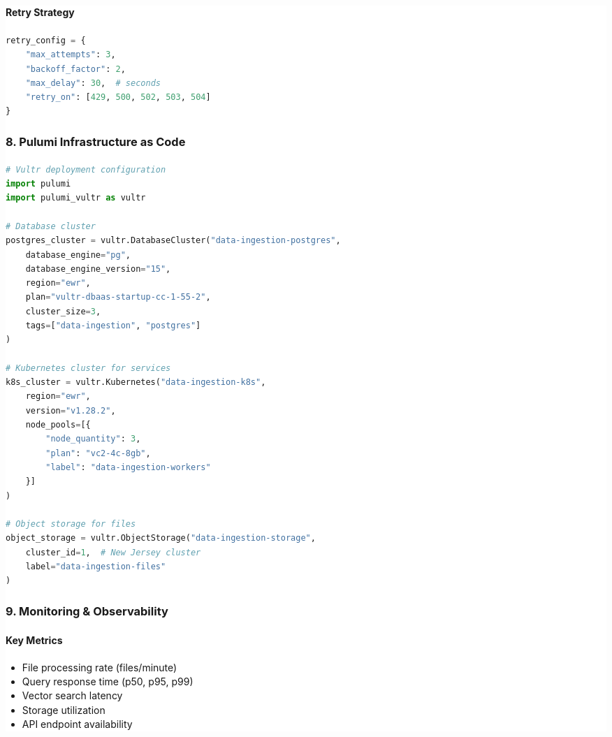 #### Retry Strategy
```python
retry_config = {
    "max_attempts": 3,
    "backoff_factor": 2,
    "max_delay": 30,  # seconds
    "retry_on": [429, 500, 502, 503, 504]
}
```

### 8. Pulumi Infrastructure as Code

```python
# Vultr deployment configuration
import pulumi
import pulumi_vultr as vultr

# Database cluster
postgres_cluster = vultr.DatabaseCluster("data-ingestion-postgres",
    database_engine="pg",
    database_engine_version="15",
    region="ewr",
    plan="vultr-dbaas-startup-cc-1-55-2",
    cluster_size=3,
    tags=["data-ingestion", "postgres"]
)

# Kubernetes cluster for services
k8s_cluster = vultr.Kubernetes("data-ingestion-k8s",
    region="ewr",
    version="v1.28.2",
    node_pools=[{
        "node_quantity": 3,
        "plan": "vc2-4c-8gb",
        "label": "data-ingestion-workers"
    }]
)

# Object storage for files
object_storage = vultr.ObjectStorage("data-ingestion-storage",
    cluster_id=1,  # New Jersey cluster
    label="data-ingestion-files"
)
```

### 9. Monitoring & Observability

#### Key Metrics
- File processing rate (files/minute)
- Query response time (p50, p95, p99)
- Vector search latency
- Storage utilization
- API endpoint availability
